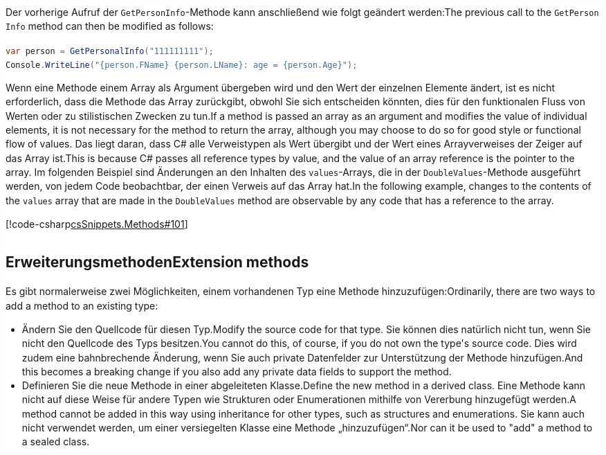 <span data-ttu-id="ed9e7-251">Der vorherige Aufruf der `GetPersonInfo`-Methode kann anschließend wie folgt geändert werden:</span><span class="sxs-lookup"><span data-stu-id="ed9e7-251">The previous call to the `GetPersonInfo` method can then be modified as follows:</span></span>

```csharp
var person = GetPersonalInfo("111111111");
Console.WriteLine("{person.FName} {person.LName}: age = {person.Age}");
```

<span data-ttu-id="ed9e7-252">Wenn eine Methode einem Array als Argument übergeben wird und den Wert der einzelnen Elemente ändert, ist es nicht erforderlich, dass die Methode das Array zurückgibt, obwohl Sie sich entscheiden könnten, dies für den funktionalen Fluss von Werten oder zu stilistischen Zwecken zu tun.</span><span class="sxs-lookup"><span data-stu-id="ed9e7-252">If a method is passed an array as an argument and modifies the value of individual elements, it is not necessary for the method to return the array, although you may choose to do so for good style or functional flow of values.</span></span>  <span data-ttu-id="ed9e7-253">Das liegt daran, dass C# alle Verweistypen als Wert übergibt und der Wert eines Arrayverweises der Zeiger auf das Array ist.</span><span class="sxs-lookup"><span data-stu-id="ed9e7-253">This is because C# passes all reference types by value, and the value of an array reference is the pointer to the array.</span></span> <span data-ttu-id="ed9e7-254">Im folgenden Beispiel sind Änderungen an den Inhalten des `values`-Arrays, die in der `DoubleValues`-Methode ausgeführt werden, von jedem Code beobachtbar, der einen Verweis auf das Array hat.</span><span class="sxs-lookup"><span data-stu-id="ed9e7-254">In the following example, changes to the contents of the `values` array that are made in the `DoubleValues` method are observable by any code that has a reference to the array.</span></span>

[!code-csharp[csSnippets.Methods#101](../../samples/snippets/csharp/concepts/methods/returnarray1.cs#101)]

<a name="extension"></a>

## <a name="extension-methods"></a><span data-ttu-id="ed9e7-255">Erweiterungsmethoden</span><span class="sxs-lookup"><span data-stu-id="ed9e7-255">Extension methods</span></span>

<span data-ttu-id="ed9e7-256">Es gibt normalerweise zwei Möglichkeiten, einem vorhandenen Typ eine Methode hinzuzufügen:</span><span class="sxs-lookup"><span data-stu-id="ed9e7-256">Ordinarily, there are two ways to add a method to an existing type:</span></span>

- <span data-ttu-id="ed9e7-257">Ändern Sie den Quellcode für diesen Typ.</span><span class="sxs-lookup"><span data-stu-id="ed9e7-257">Modify the source code for that type.</span></span> <span data-ttu-id="ed9e7-258">Sie können dies natürlich nicht tun, wenn Sie nicht den Quellcode des Typs besitzen.</span><span class="sxs-lookup"><span data-stu-id="ed9e7-258">You cannot do this, of course, if you do not own the type's source code.</span></span> <span data-ttu-id="ed9e7-259">Dies wird zudem eine bahnbrechende Änderung, wenn Sie auch private Datenfelder zur Unterstützung der Methode hinzufügen.</span><span class="sxs-lookup"><span data-stu-id="ed9e7-259">And this becomes a breaking change if you also add any private data fields to support the method.</span></span>
- <span data-ttu-id="ed9e7-260">Definieren Sie die neue Methode in einer abgeleiteten Klasse.</span><span class="sxs-lookup"><span data-stu-id="ed9e7-260">Define the new method in a derived class.</span></span> <span data-ttu-id="ed9e7-261">Eine Methode kann nicht auf diese Weise für andere Typen wie Strukturen oder Enumerationen mithilfe von Vererbung hinzugefügt werden.</span><span class="sxs-lookup"><span data-stu-id="ed9e7-261">A method cannot be added in this way using inheritance for other types, such as structures and enumerations.</span></span> <span data-ttu-id="ed9e7-262">Sie kann auch nicht verwendet werden, um einer versiegelten Klasse eine Methode „hinzuzufügen“.</span><span class="sxs-lookup"><span data-stu-id="ed9e7-262">Nor can it be used to "add" a method to a sealed class.</span></span>
